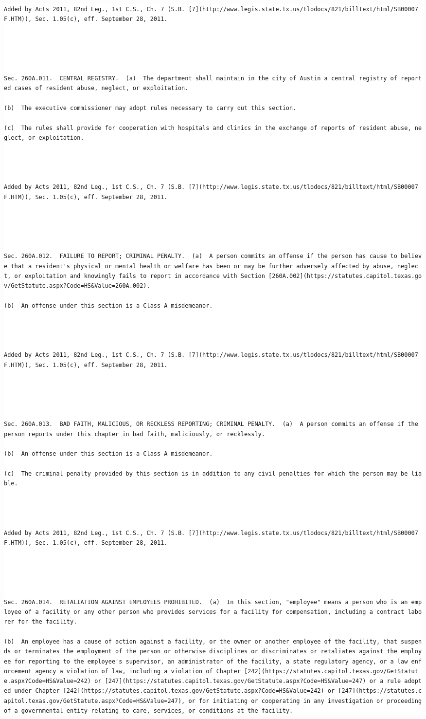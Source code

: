     Added by Acts 2011, 82nd Leg., 1st C.S., Ch. 7 (S.B. [7](http://www.legis.state.tx.us/tlodocs/821/billtext/html/SB00007F.HTM)), Sec. 1.05(c), eff. September 28, 2011.
    
    
    
    
    
    Sec. 260A.011.  CENTRAL REGISTRY.  (a)  The department shall maintain in the city of Austin a central registry of reported cases of resident abuse, neglect, or exploitation.
    
    (b)  The executive commissioner may adopt rules necessary to carry out this section.
    
    (c)  The rules shall provide for cooperation with hospitals and clinics in the exchange of reports of resident abuse, neglect, or exploitation.
    
    
    
    
    Added by Acts 2011, 82nd Leg., 1st C.S., Ch. 7 (S.B. [7](http://www.legis.state.tx.us/tlodocs/821/billtext/html/SB00007F.HTM)), Sec. 1.05(c), eff. September 28, 2011.
    
    
    
    
    
    Sec. 260A.012.  FAILURE TO REPORT; CRIMINAL PENALTY.  (a)  A person commits an offense if the person has cause to believe that a resident's physical or mental health or welfare has been or may be further adversely affected by abuse, neglect, or exploitation and knowingly fails to report in accordance with Section [260A.002](https://statutes.capitol.texas.gov/GetStatute.aspx?Code=HS&Value=260A.002).
    
    (b)  An offense under this section is a Class A misdemeanor.
    
    
    
    
    Added by Acts 2011, 82nd Leg., 1st C.S., Ch. 7 (S.B. [7](http://www.legis.state.tx.us/tlodocs/821/billtext/html/SB00007F.HTM)), Sec. 1.05(c), eff. September 28, 2011.
    
    
    
    
    
    Sec. 260A.013.  BAD FAITH, MALICIOUS, OR RECKLESS REPORTING; CRIMINAL PENALTY.  (a)  A person commits an offense if the person reports under this chapter in bad faith, maliciously, or recklessly.
    
    (b)  An offense under this section is a Class A misdemeanor.
    
    (c)  The criminal penalty provided by this section is in addition to any civil penalties for which the person may be liable.
    
    
    
    
    Added by Acts 2011, 82nd Leg., 1st C.S., Ch. 7 (S.B. [7](http://www.legis.state.tx.us/tlodocs/821/billtext/html/SB00007F.HTM)), Sec. 1.05(c), eff. September 28, 2011.
    
    
    
    
    
    Sec. 260A.014.  RETALIATION AGAINST EMPLOYEES PROHIBITED.  (a)  In this section, "employee" means a person who is an employee of a facility or any other person who provides services for a facility for compensation, including a contract laborer for the facility.
    
    (b)  An employee has a cause of action against a facility, or the owner or another employee of the facility, that suspends or terminates the employment of the person or otherwise disciplines or discriminates or retaliates against the employee for reporting to the employee's supervisor, an administrator of the facility, a state regulatory agency, or a law enforcement agency a violation of law, including a violation of Chapter [242](https://statutes.capitol.texas.gov/GetStatute.aspx?Code=HS&Value=242) or [247](https://statutes.capitol.texas.gov/GetStatute.aspx?Code=HS&Value=247) or a rule adopted under Chapter [242](https://statutes.capitol.texas.gov/GetStatute.aspx?Code=HS&Value=242) or [247](https://statutes.capitol.texas.gov/GetStatute.aspx?Code=HS&Value=247), or for initiating or cooperating in any investigation or proceeding of a governmental entity relating to care, services, or conditions at the facility.
    